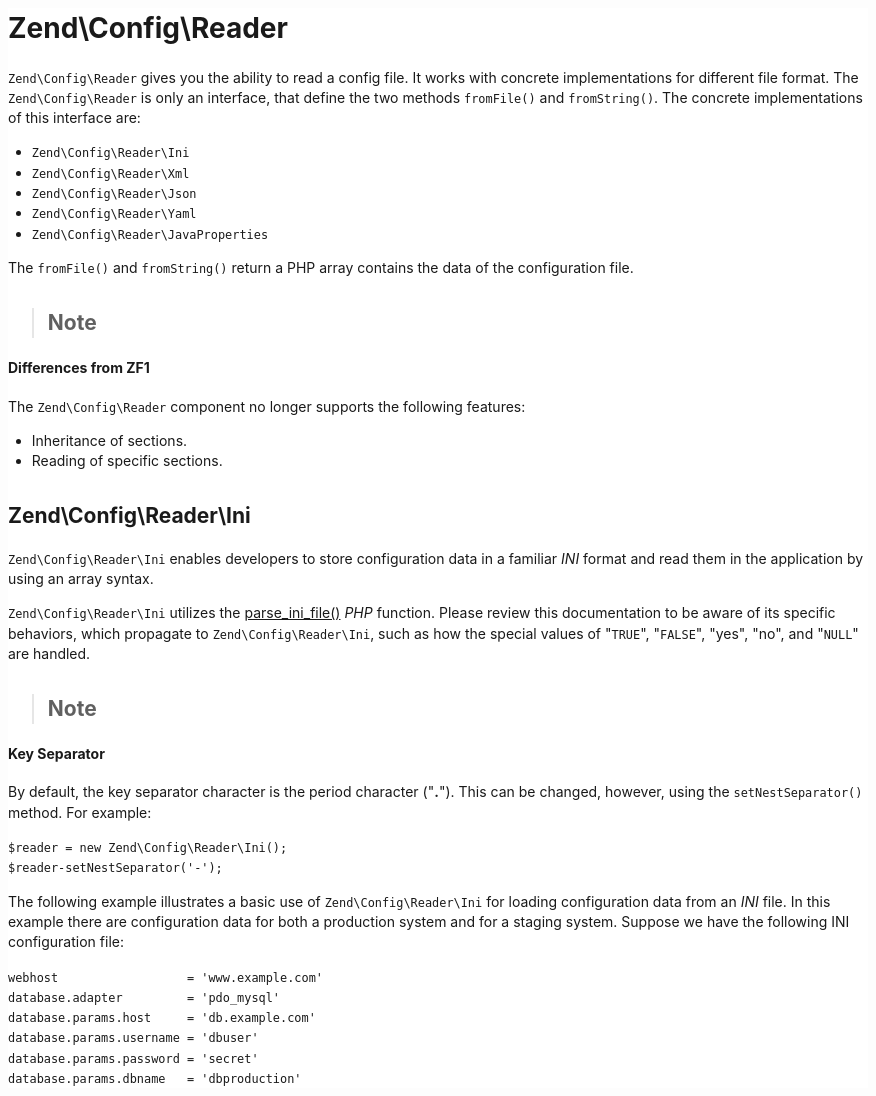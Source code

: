 # Zend\\Config\\Reader

`Zend\Config\Reader` gives you the ability to read a config file. It works with concrete
implementations for different file format. The `Zend\Config\Reader` is only an interface, that
define the two methods `fromFile()` and `fromString()`. The concrete implementations of this
interface are:

- `Zend\Config\Reader\Ini`
- `Zend\Config\Reader\Xml`
- `Zend\Config\Reader\Json`
- `Zend\Config\Reader\Yaml`
- `Zend\Config\Reader\JavaProperties`

The `fromFile()` and `fromString()` return a PHP array contains the data of the configuration file.

> ## Note
#### Differences from ZF1
The `Zend\Config\Reader` component no longer supports the following features:
- Inheritance of sections.
- Reading of specific sections.

## Zend\\Config\\Reader\\Ini

`Zend\Config\Reader\Ini` enables developers to store configuration data in a familiar *INI* format
and read them in the application by using an array syntax.

`Zend\Config\Reader\Ini` utilizes the [parse\_ini\_file()](http://php.net/parse_ini_file) *PHP*
function. Please review this documentation to be aware of its specific behaviors, which propagate to
`Zend\Config\Reader\Ini`, such as how the special values of "`TRUE`", "`FALSE`", "yes", "no", and
"`NULL`" are handled.

> ## Note
#### Key Separator
By default, the key separator character is the period character ("**.**"). This can be changed,
however, using the `setNestSeparator()` method. For example:
``` sourceCode
$reader = new Zend\Config\Reader\Ini();
$reader-setNestSeparator('-');
```

The following example illustrates a basic use of `Zend\Config\Reader\Ini` for loading configuration
data from an *INI* file. In this example there are configuration data for both a production system
and for a staging system. Suppose we have the following INI configuration file:

``` sourceCode
webhost                  = 'www.example.com'
database.adapter         = 'pdo_mysql'
database.params.host     = 'db.example.com'
database.params.username = 'dbuser'
database.params.password = 'secret'
database.params.dbname   = 'dbproduction'
```
